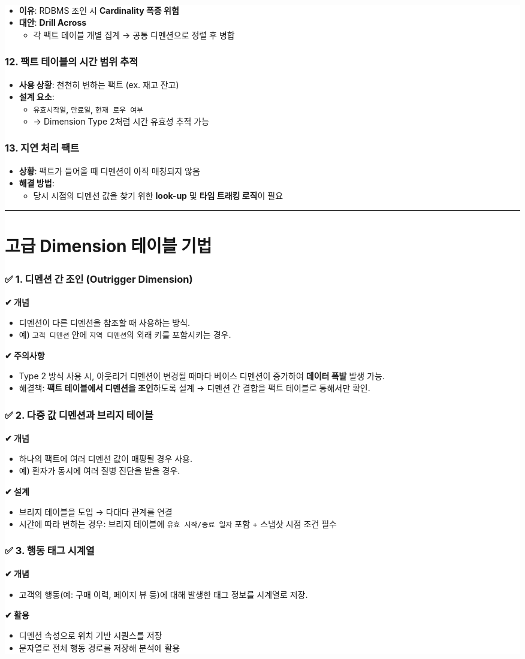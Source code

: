 - **이유**: RDBMS 조인 시 **Cardinality 폭증 위험**
- **대안**: **Drill Across**
    - 각 팩트 테이블 개별 집계 → 공통 디멘션으로 정렬 후 병합

### 12. **팩트 테이블의 시간 범위 추적**

- **사용 상황**: 천천히 변하는 팩트 (ex. 재고 잔고)
- **설계 요소**:
    - `유효시작일`, `만료일`, `현재 로우 여부`
    - → Dimension Type 2처럼 시간 유효성 추적 가능

### 13. **지연 처리 팩트**

- **상황**: 팩트가 들어올 때 디멘션이 아직 매칭되지 않음
- **해결 방법**:
    - 당시 시점의 디멘션 값을 찾기 위한 **look-up** 및 **타임 트래킹 로직**이 필요

---

# 고급 Dimension 테이블 기법

### ✅ 1. 디멘션 간 조인 (Outrigger Dimension)

**✔ 개념**

- 디멘션이 다른 디멘션을 참조할 때 사용하는 방식.
- 예) `고객 디멘션` 안에 `지역 디멘션`의 외래 키를 포함시키는 경우.

**✔ 주의사항**

- Type 2 방식 사용 시, 아웃리거 디멘션이 변경될 때마다 베이스 디멘션이 증가하여 **데이터 폭발** 발생 가능.
- 해결책: **팩트 테이블에서 디멘션을 조인**하도록 설계 → 디멘션 간 결합을 팩트 테이블로 통해서만 확인.

### ✅ 2. 다중 값 디멘션과 브리지 테이블

**✔ 개념**

- 하나의 팩트에 여러 디멘션 값이 매핑될 경우 사용.
- 예) 환자가 동시에 여러 질병 진단을 받을 경우.

**✔ 설계**

- 브리지 테이블을 도입 → 다대다 관계를 연결
- 시간에 따라 변하는 경우: 브리지 테이블에 `유효 시작/종료 일자` 포함 + 스냅샷 시점 조건 필수

### ✅ 3. 행동 태그 시계열

**✔ 개념**

- 고객의 행동(예: 구매 이력, 페이지 뷰 등)에 대해 발생한 태그 정보를 시계열로 저장.

**✔ 활용**

- 디멘션 속성으로 위치 기반 시퀀스를 저장
- 문자열로 전체 행동 경로를 저장해 분석에 활용
